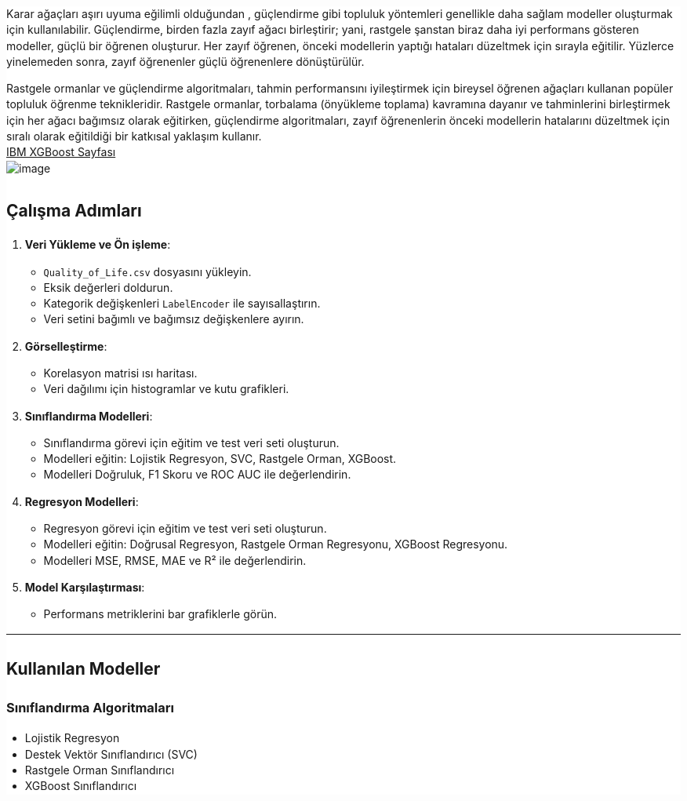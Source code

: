 Karar ağaçları aşırı uyuma eğilimli olduğundan , güçlendirme gibi topluluk yöntemleri genellikle daha sağlam modeller oluşturmak için kullanılabilir. Güçlendirme, birden fazla zayıf ağacı birleştirir; yani, rastgele şanstan biraz daha iyi performans gösteren modeller, güçlü bir öğrenen oluşturur. Her zayıf öğrenen, önceki modellerin yaptığı hataları düzeltmek için sırayla eğitilir. Yüzlerce yinelemeden sonra, zayıf öğrenenler güçlü öğrenenlere dönüştürülür.

Rastgele ormanlar ve güçlendirme algoritmaları, tahmin performansını iyileştirmek için bireysel öğrenen ağaçları kullanan popüler topluluk öğrenme teknikleridir. Rastgele ormanlar, torbalama (önyükleme toplama) kavramına dayanır ve tahminlerini birleştirmek için her ağacı bağımsız olarak eğitirken, güçlendirme algoritmaları, zayıf öğrenenlerin önceki modellerin hatalarını düzeltmek için sıralı olarak eğitildiği bir katkısal yaklaşım kullanır.
<br/>
[IBM XGBoost Sayfası](https://www-ibm-com.translate.goog/think/topics/xgboost?_x_tr_sl=en&_x_tr_tl=tr&_x_tr_hl=tr&_x_tr_pto=tc)
<br/>
![image](https://github.com/user-attachments/assets/3aa7a380-59b9-4321-b646-59acfd439027)

## Çalışma Adımları

1. **Veri Yükleme ve Ön işleme**:
   - `Quality_of_Life.csv` dosyasını yükleyin.
   - Eksik değerleri doldurun.
   - Kategorik değişkenleri `LabelEncoder` ile sayısallaştırın.
   - Veri setini bağımlı ve bağımsız değişkenlere ayırın.

2. **Görselleştirme**:
   - Korelasyon matrisi ısı haritası.
   - Veri dağılımı için histogramlar ve kutu grafikleri.

3. **Sınıflandırma Modelleri**:
   - Sınıflandırma görevi için eğitim ve test veri seti oluşturun.
   - Modelleri eğitin: Lojistik Regresyon, SVC, Rastgele Orman, XGBoost.
   - Modelleri Doğruluk, F1 Skoru ve ROC AUC ile değerlendirin.

4. **Regresyon Modelleri**:
   - Regresyon görevi için eğitim ve test veri seti oluşturun.
   - Modelleri eğitin: Doğrusal Regresyon, Rastgele Orman Regresyonu, XGBoost Regresyonu.
   - Modelleri MSE, RMSE, MAE ve R² ile değerlendirin.

5. **Model Karşılaştırması**:
   - Performans metriklerini bar grafiklerle görün.

---

## Kullanılan Modeller

### Sınıflandırma Algoritmaları
- Lojistik Regresyon
- Destek Vektör Sınıflandırıcı (SVC)
- Rastgele Orman Sınıflandırıcı
- XGBoost Sınıflandırıcı
